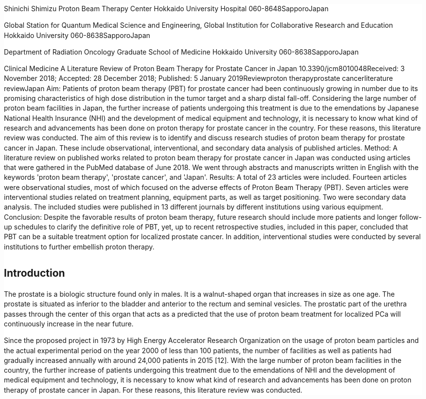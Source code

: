 Shinichi Shimizu 
Proton Beam Therapy Center
Hokkaido University Hospital
060-8648SapporoJapan

Global Station for Quantum Medical Science and Engineering, Global Institution for Collaborative Research and Education
Hokkaido University
060-8638SapporoJapan

Department of Radiation Oncology
Graduate School of Medicine
Hokkaido University
060-8638SapporoJapan

Clinical Medicine A Literature Review of Proton Beam Therapy for Prostate Cancer in Japan
10.3390/jcm8010048Received: 3 November 2018; Accepted: 28 December 2018; Published: 5 January 2019Reviewproton therapyprostate cancerliterature reviewJapan
Aim: Patients of proton beam therapy (PBT) for prostate cancer had been continuously growing in number due to its promising characteristics of high dose distribution in the tumor target and a sharp distal fall-off. Considering the large number of proton beam facilities in Japan, the further increase of patients undergoing this treatment is due to the emendations by Japanese National Health Insurance (NHI) and the development of medical equipment and technology, it is necessary to know what kind of research and advancements has been done on proton therapy for prostate cancer in the country. For these reasons, this literature review was conducted. The aim of this review is to identify and discuss research studies of proton beam therapy for prostate cancer in Japan. These include observational, interventional, and secondary data analysis of published articles. Method: A literature review on published works related to proton beam therapy for prostate cancer in Japan was conducted using articles that were gathered in the PubMed database of June 2018. We went through abstracts and manuscripts written in English with the keywords 'proton beam therapy', 'prostate cancer', and 'Japan'. Results: A total of 23 articles were included. Fourteen articles were observational studies, most of which focused on the adverse effects of Proton Beam Therapy (PBT). Seven articles were interventional studies related on treatment planning, equipment parts, as well as target positioning. Two were secondary data analysis. The included studies were published in 13 different journals by different institutions using various equipment. Conclusion: Despite the favorable results of proton beam therapy, future research should include more patients and longer follow-up schedules to clarify the definitive role of PBT, yet, up to recent retrospective studies, included in this paper, concluded that PBT can be a suitable treatment option for localized prostate cancer. In addition, interventional studies were conducted by several institutions to further embellish proton therapy.

## Introduction

The prostate is a biologic structure found only in males. It is a walnut-shaped organ that increases in size as one age. The prostate is situated as inferior to the bladder and anterior to the rectum and seminal vesicles. The prostatic part of the urethra passes through the center of this organ that acts as a predicted that the use of proton beam treatment for localized PCa will continuously increase in the near future.

Since the proposed project in 1973 by High Energy Accelerator Research Organization on the usage of proton beam particles and the actual experimental period on the year 2000 of less than 100 patients, the number of facilities as well as patients had gradually increased annually with around 24,000 patients in 2015 [12]. With the large number of proton beam facilities in the country, the further increase of patients undergoing this treatment due to the emendations of NHI and the development of medical equipment and technology, it is necessary to know what kind of research and advancements has been done on proton therapy of prostate cancer in Japan. For these reasons, this literature review was conducted.
